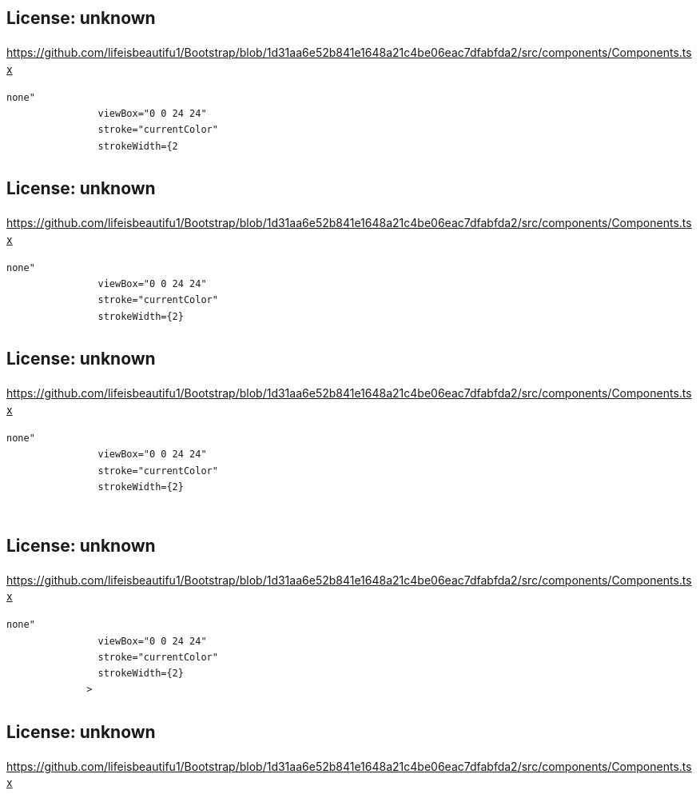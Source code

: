 
## License: unknown
https://github.com/lifeisbeautifu1/Bootstrap/blob/1d31aa6e52b841e1648a21c4be06eac7dfabfda2/src/components/Components.tsx

```
none"
                viewBox="0 0 24 24"
                stroke="currentColor"
                strokeWidth={2
```


## License: unknown
https://github.com/lifeisbeautifu1/Bootstrap/blob/1d31aa6e52b841e1648a21c4be06eac7dfabfda2/src/components/Components.tsx

```
none"
                viewBox="0 0 24 24"
                stroke="currentColor"
                strokeWidth={2}

```


## License: unknown
https://github.com/lifeisbeautifu1/Bootstrap/blob/1d31aa6e52b841e1648a21c4be06eac7dfabfda2/src/components/Components.tsx

```
none"
                viewBox="0 0 24 24"
                stroke="currentColor"
                strokeWidth={2}
             
```


## License: unknown
https://github.com/lifeisbeautifu1/Bootstrap/blob/1d31aa6e52b841e1648a21c4be06eac7dfabfda2/src/components/Components.tsx

```
none"
                viewBox="0 0 24 24"
                stroke="currentColor"
                strokeWidth={2}
              >

```


## License: unknown
https://github.com/lifeisbeautifu1/Bootstrap/blob/1d31aa6e52b841e1648a21c4be06eac7dfabfda2/src/components/Components.tsx
